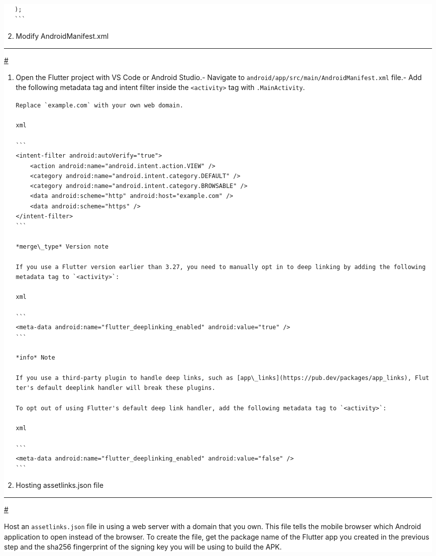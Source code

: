        );
       ```

2. Modify AndroidManifest.xml
-----------------------------

[#](#2-modify-androidmanifest-xml)

1. Open the Flutter project with VS Code or Android Studio.- Navigate to `android/app/src/main/AndroidManifest.xml` file.- Add the following metadata tag and intent filter inside the `<activity>` tag with `.MainActivity`.

       Replace `example.com` with your own web domain.

       xml

       ```
       <intent-filter android:autoVerify="true">
           <action android:name="android.intent.action.VIEW" />
           <category android:name="android.intent.category.DEFAULT" />
           <category android:name="android.intent.category.BROWSABLE" />
           <data android:scheme="http" android:host="example.com" />
           <data android:scheme="https" />
       </intent-filter>
       ```

       *merge\_type* Version note

       If you use a Flutter version earlier than 3.27, you need to manually opt in to deep linking by adding the following metadata tag to `<activity>`:

       xml

       ```
       <meta-data android:name="flutter_deeplinking_enabled" android:value="true" />
       ```

       *info* Note

       If you use a third-party plugin to handle deep links, such as [app\_links](https://pub.dev/packages/app_links), Flutter's default deeplink handler will break these plugins.

       To opt out of using Flutter's default deep link handler, add the following metadata tag to `<activity>`:

       xml

       ```
       <meta-data android:name="flutter_deeplinking_enabled" android:value="false" />
       ```

3. Hosting assetlinks.json file
-------------------------------

[#](#3-hosting-assetlinks-json-file)

Host an `assetlinks.json` file in using a web server with a domain that you own. This file tells the mobile browser which Android application to open instead of the browser. To create the file, get the package name of the Flutter app you created in the previous step and the sha256 fingerprint of the signing key you will be using to build the APK.
